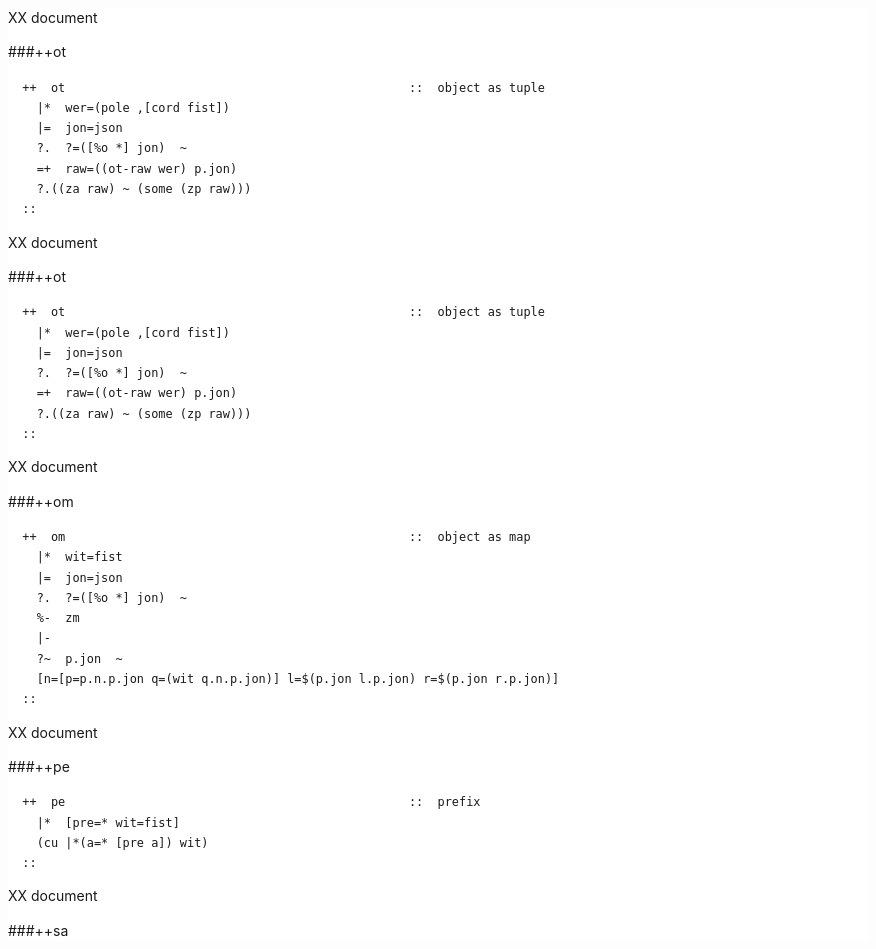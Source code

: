 XX document

###++ot

```
  ++  ot                                                ::  object as tuple
    |*  wer=(pole ,[cord fist])
    |=  jon=json
    ?.  ?=([%o *] jon)  ~
    =+  raw=((ot-raw wer) p.jon)
    ?.((za raw) ~ (some (zp raw)))
  ::
```

XX document

###++ot

```
  ++  ot                                                ::  object as tuple
    |*  wer=(pole ,[cord fist])
    |=  jon=json
    ?.  ?=([%o *] jon)  ~
    =+  raw=((ot-raw wer) p.jon)
    ?.((za raw) ~ (some (zp raw)))
  ::
```

XX document

###++om

```
  ++  om                                                ::  object as map
    |*  wit=fist
    |=  jon=json
    ?.  ?=([%o *] jon)  ~
    %-  zm
    |-  
    ?~  p.jon  ~
    [n=[p=p.n.p.jon q=(wit q.n.p.jon)] l=$(p.jon l.p.jon) r=$(p.jon r.p.jon)]
  ::
```

XX document

###++pe

```
  ++  pe                                                ::  prefix
    |*  [pre=* wit=fist]
    (cu |*(a=* [pre a]) wit)
  ::
```

XX document

###++sa
